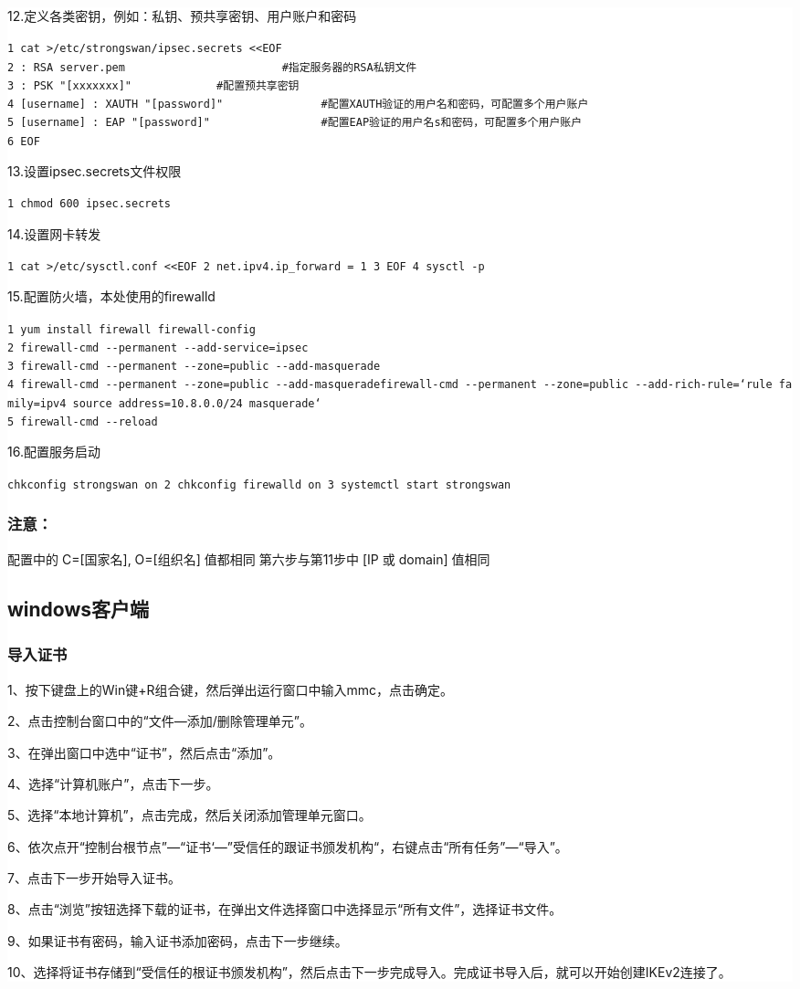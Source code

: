 12.定义各类密钥，例如：私钥、预共享密钥、用户账户和密码

	1 cat >/etc/strongswan/ipsec.secrets <<EOF
	2 : RSA server.pem                        #指定服务器的RSA私钥文件
	3 : PSK "[xxxxxxx]"             #配置预共享密钥
	4 [username] : XAUTH "[password]"               #配置XAUTH验证的用户名和密码，可配置多个用户账户
	5 [username] : EAP "[password]"                 #配置EAP验证的用户名s和密码，可配置多个用户账户
	6 EOF
 

13.设置ipsec.secrets文件权限

	1 chmod 600 ipsec.secrets 

14.设置网卡转发

	1 cat >/etc/sysctl.conf <<EOF 2 net.ipv4.ip_forward = 1 3 EOF 4 sysctl -p
	
15.配置防火墙，本处使用的firewalld

	1 yum install firewall firewall-config
	2 firewall-cmd --permanent --add-service=ipsec
	3 firewall-cmd --permanent --zone=public --add-masquerade
	4 firewall-cmd --permanent --zone=public --add-masqueradefirewall-cmd --permanent --zone=public --add-rich-rule=‘rule family=ipv4 source address=10.8.0.0/24 masquerade‘
	5 firewall-cmd --reload

 16.配置服务启动

	chkconfig strongswan on 2 chkconfig firewalld on 3 systemctl start strongswan

### 注意：

配置中的 C=[国家名], O=[组织名] 值都相同
第六步与第11步中 [IP 或 domain] 值相同

## windows客户端

### 导入证书

1、按下键盘上的Win键+R组合键，然后弹出运行窗口中输入mmc，点击确定。

2、点击控制台窗口中的“文件—添加/删除管理单元”。

3、在弹出窗口中选中“证书”，然后点击“添加”。

4、选择“计算机账户”，点击下一步。

5、选择“本地计算机”，点击完成，然后关闭添加管理单元窗口。

6、依次点开“控制台根节点”—“证书‘—”受信任的跟证书颁发机构“，右键点击“所有任务”—“导入”。

7、点击下一步开始导入证书。

8、点击“浏览”按钮选择下载的证书，在弹出文件选择窗口中选择显示“所有文件”，选择证书文件。

9、如果证书有密码，输入证书添加密码，点击下一步继续。

10、选择将证书存储到“受信任的根证书颁发机构”，然后点击下一步完成导入。完成证书导入后，就可以开始创建IKEv2连接了。
